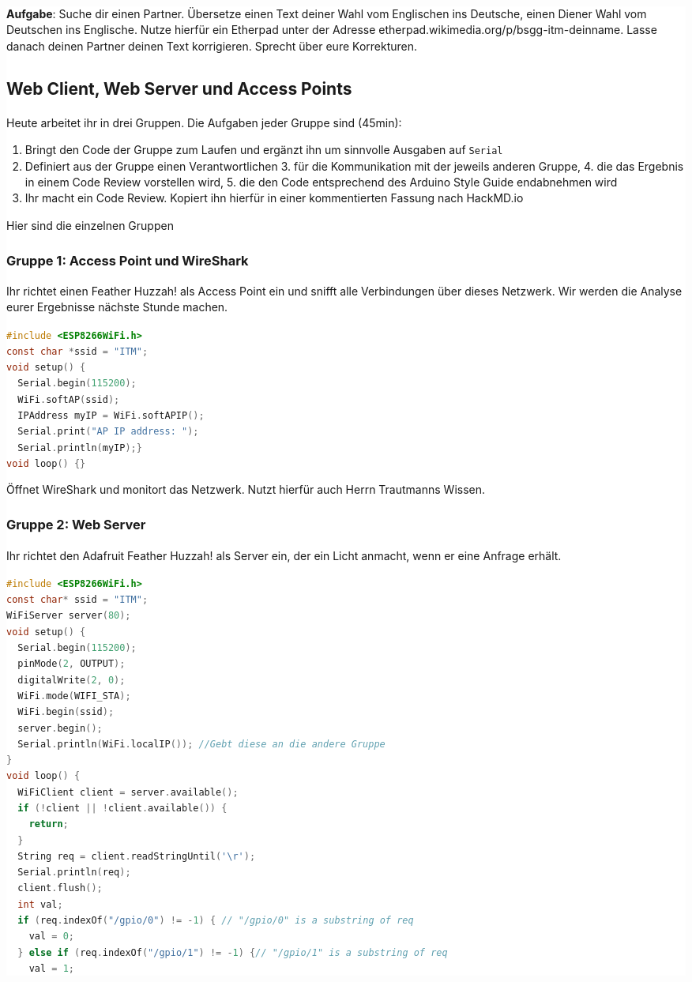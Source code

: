 
**Aufgabe**: Suche dir einen Partner. Übersetze einen Text deiner Wahl vom Englischen ins Deutsche, einen Diener Wahl vom Deutschen ins Englische. Nutze hierfür ein Etherpad unter der Adresse etherpad.wikimedia.org/p/bsgg-itm-deinname. Lasse danach deinen Partner deinen Text korrigieren. Sprecht über eure Korrekturen.

## Web Client, Web Server und Access Points
Heute arbeitet ihr in drei Gruppen. Die Aufgaben jeder Gruppe sind (45min):

1. Bringt den Code der Gruppe zum Laufen und ergänzt ihn um sinnvolle Ausgaben auf `Serial`
2. Definiert aus der Gruppe einen Verantwortlichen 
	3. für die Kommunikation mit der jeweils anderen Gruppe, 
	4. die das Ergebnis in einem Code Review vorstellen wird,
	5. die den Code entsprechend des Arduino Style Guide endabnehmen wird
3. Ihr macht ein Code Review. Kopiert ihn hierfür in einer kommentierten Fassung nach HackMD.io

Hier sind die einzelnen Gruppen
### Gruppe 1: Access Point und WireShark
Ihr richtet einen Feather Huzzah! als Access Point ein und snifft alle Verbindungen über dieses Netzwerk. Wir werden die Analyse eurer Ergebnisse nächste Stunde machen.

```c
#include <ESP8266WiFi.h>
const char *ssid = "ITM";
void setup() {
  Serial.begin(115200);
  WiFi.softAP(ssid);
  IPAddress myIP = WiFi.softAPIP();
  Serial.print("AP IP address: ");
  Serial.println(myIP);}
void loop() {}
```

Öffnet WireShark und monitort das Netzwerk. Nutzt hierfür auch Herrn Trautmanns Wissen. 

### Gruppe 2: Web Server
Ihr richtet den Adafruit Feather Huzzah! als Server ein, der ein Licht anmacht, wenn er eine Anfrage erhält.

```c
#include <ESP8266WiFi.h>
const char* ssid = "ITM";
WiFiServer server(80);
void setup() {
  Serial.begin(115200);
  pinMode(2, OUTPUT);
  digitalWrite(2, 0);
  WiFi.mode(WIFI_STA);
  WiFi.begin(ssid);
  server.begin();
  Serial.println(WiFi.localIP()); //Gebt diese an die andere Gruppe
}
void loop() {
  WiFiClient client = server.available();
  if (!client || !client.available()) {
    return;
  }
  String req = client.readStringUntil('\r');
  Serial.println(req);
  client.flush();
  int val;
  if (req.indexOf("/gpio/0") != -1) { // "/gpio/0" is a substring of req
    val = 0;
  } else if (req.indexOf("/gpio/1") != -1) {// "/gpio/1" is a substring of req
    val = 1;
```